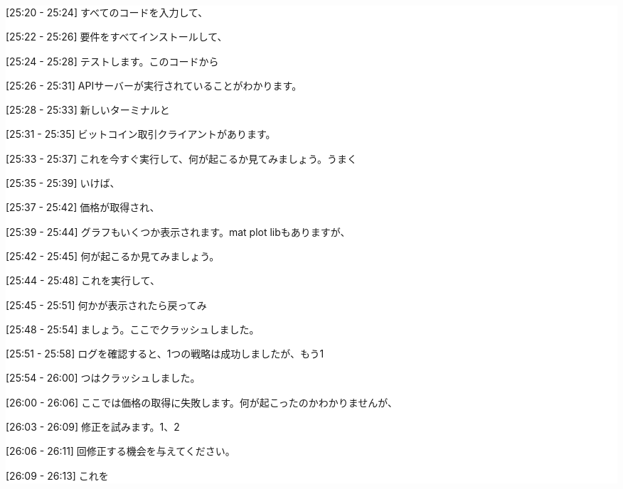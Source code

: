 [25:20 - 25:24]
すべてのコードを入力して、

[25:22 - 25:26]
要件をすべてインストールして、

[25:24 - 25:28]
テストします。このコードから

[25:26 - 25:31]
APIサーバーが実行されていることがわかります。

[25:28 - 25:33]
新しいターミナルと

[25:31 - 25:35]
ビットコイン取引クライアントがあります。

[25:33 - 25:37]
これを今すぐ実行して、何が起こるか見てみましょう。うまく

[25:35 - 25:39]
いけば、

[25:37 - 25:42]
価格が取得され、

[25:39 - 25:44]
グラフもいくつか表示されます。mat plot libもありますが、

[25:42 - 25:45]
何が起こるか見てみましょう。

[25:44 - 25:48]
これを実行して、

[25:45 - 25:51]
何かが表示されたら戻ってみ

[25:48 - 25:54]
ましょう。ここでクラッシュしました。

[25:51 - 25:58]
ログを確認すると、1つの戦略は成功しましたが、もう1

[25:54 - 26:00]
つはクラッシュしました。

[26:00 - 26:06]
ここでは価格の取得に失敗します。何が起こったのかわかりませんが、

[26:03 - 26:09]
修正を試みます。1、2

[26:06 - 26:11]
回修正する機会を与えてください。

[26:09 - 26:13]
これを
